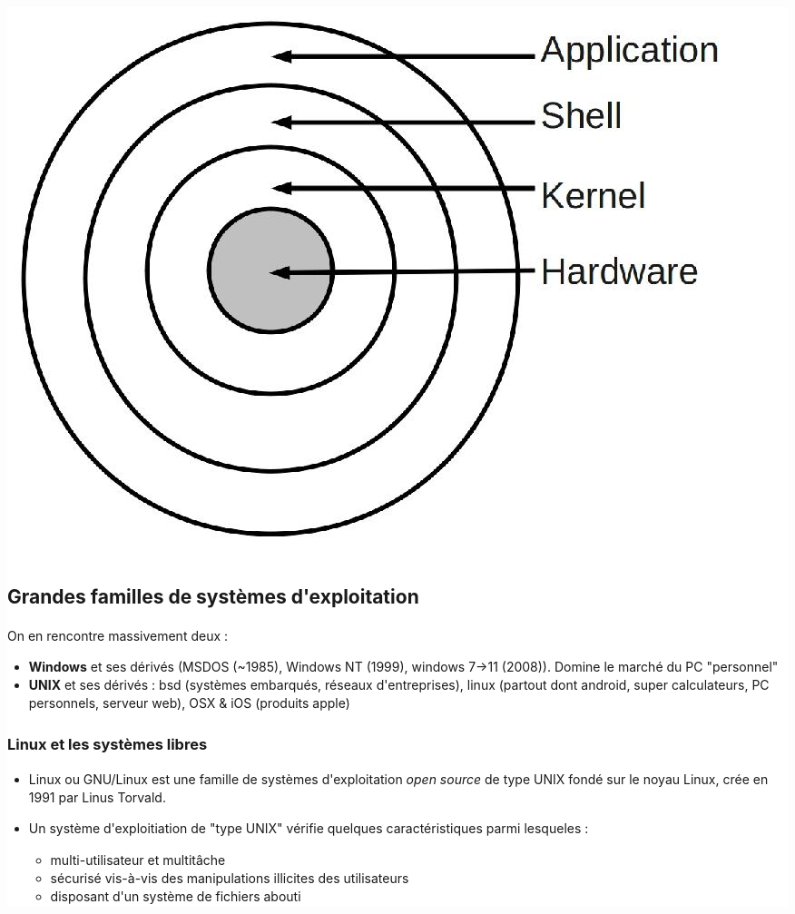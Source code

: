 ![Couches d'un OS](./img/OS_Layers.jpg)

## Grandes familles de systèmes d'exploitation

On en rencontre massivement deux :

- **Windows** et ses dérivés (MSDOS (~1985), Windows NT (1999), windows 7->11 (2008)). Domine le marché du PC "personnel"
- **UNIX** et ses dérivés : bsd (systèmes embarqués, réseaux d'entreprises), linux (partout dont android, super calculateurs, PC personnels, serveur web), OSX & iOS (produits apple)

### Linux et les systèmes libres

- Linux ou GNU/Linux est une famille de systèmes d'exploitation _open source_ de
  type UNIX fondé sur le noyau Linux, crée en 1991 par Linus Torvald.

- Un système d'exploitiation de "type UNIX" vérifie quelques caractéristiques parmi lesqueles :

  - multi-utilisateur et multitâche
  - sécurisé vis-à-vis des manipulations illicites des utilisateurs
  - disposant d'un système de fichiers abouti
